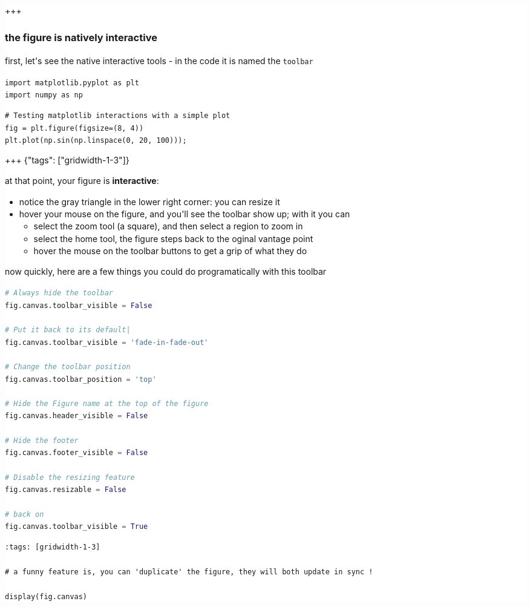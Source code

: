 +++

### the figure is natively interactive

first, let's see the native interactive tools - in the code it is named the `toolbar`

```{code-cell} ipython3
import matplotlib.pyplot as plt
import numpy as np
```

```{code-cell} ipython3
# Testing matplotlib interactions with a simple plot
fig = plt.figure(figsize=(8, 4))
plt.plot(np.sin(np.linspace(0, 20, 100)));
```

+++ {"tags": ["gridwidth-1-3"]}

at that point, your figure is **interactive**:

- notice the gray triangle in the lower right corner: you can resize it
- hover your mouse on the figure, and you'll see the toolbar show up; with it you can
  - select the zoom tool (a square), and then select a region to zoom in
  - select the home tool, the figure steps back to the oginal vantage point
  - hover the mouse on the toolbar buttons to get a grip of what they do

now quickly, here are a few things you could do programatically with this toolbar

```python
# Always hide the toolbar
fig.canvas.toolbar_visible = False

# Put it back to its default|
fig.canvas.toolbar_visible = 'fade-in-fade-out'

# Change the toolbar position
fig.canvas.toolbar_position = 'top'

# Hide the Figure name at the top of the figure
fig.canvas.header_visible = False

# Hide the footer
fig.canvas.footer_visible = False

# Disable the resizing feature
fig.canvas.resizable = False

# back on
fig.canvas.toolbar_visible = True
```

```{code-cell} ipython3
:tags: [gridwidth-1-3]

# a funny feature is, you can 'duplicate' the figure, they will both update in sync !

display(fig.canvas)
```
